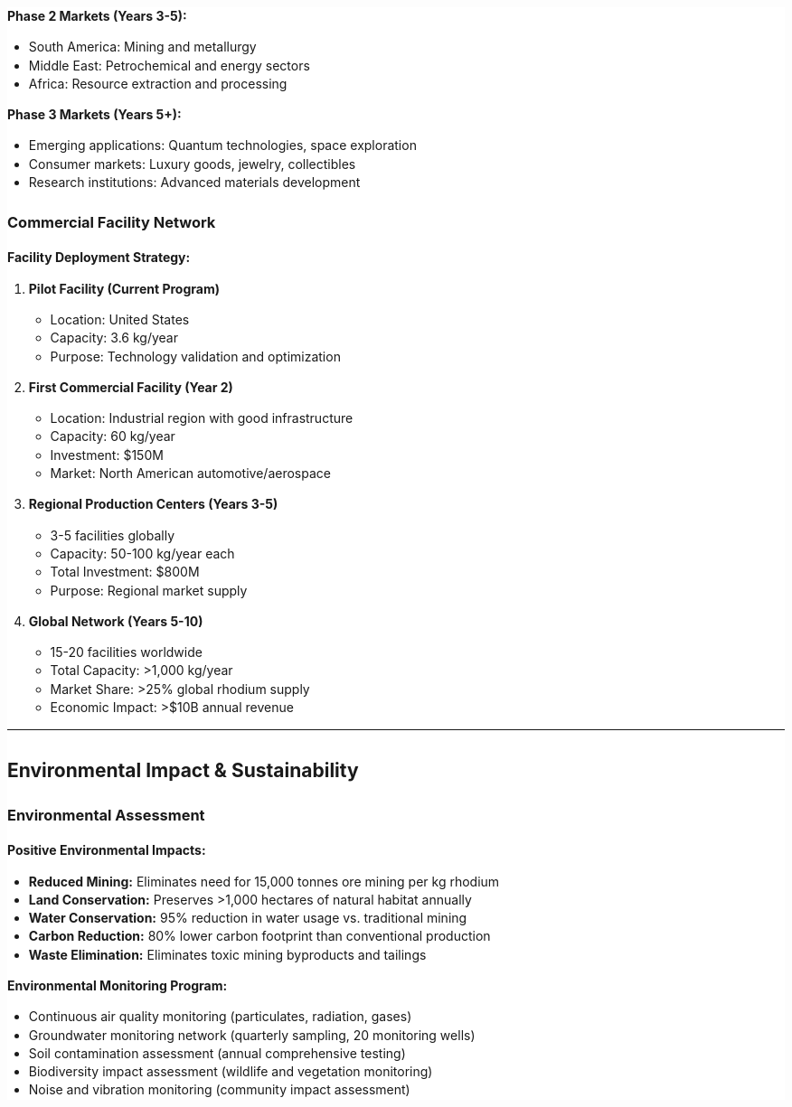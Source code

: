 **Phase 2 Markets (Years 3-5):**
- South America: Mining and metallurgy
- Middle East: Petrochemical and energy sectors
- Africa: Resource extraction and processing

**Phase 3 Markets (Years 5+):**
- Emerging applications: Quantum technologies, space exploration
- Consumer markets: Luxury goods, jewelry, collectibles
- Research institutions: Advanced materials development

### Commercial Facility Network

**Facility Deployment Strategy:**

1. **Pilot Facility (Current Program)**
   - Location: United States
   - Capacity: 3.6 kg/year
   - Purpose: Technology validation and optimization

2. **First Commercial Facility (Year 2)**
   - Location: Industrial region with good infrastructure
   - Capacity: 60 kg/year
   - Investment: $150M
   - Market: North American automotive/aerospace

3. **Regional Production Centers (Years 3-5)**
   - 3-5 facilities globally
   - Capacity: 50-100 kg/year each
   - Total Investment: $800M
   - Purpose: Regional market supply

4. **Global Network (Years 5-10)**
   - 15-20 facilities worldwide
   - Total Capacity: >1,000 kg/year
   - Market Share: >25% global rhodium supply
   - Economic Impact: >$10B annual revenue

---

## Environmental Impact & Sustainability

### Environmental Assessment

**Positive Environmental Impacts:**
- **Reduced Mining:** Eliminates need for 15,000 tonnes ore mining per kg rhodium
- **Land Conservation:** Preserves >1,000 hectares of natural habitat annually
- **Water Conservation:** 95% reduction in water usage vs. traditional mining
- **Carbon Reduction:** 80% lower carbon footprint than conventional production
- **Waste Elimination:** Eliminates toxic mining byproducts and tailings

**Environmental Monitoring Program:**
- Continuous air quality monitoring (particulates, radiation, gases)
- Groundwater monitoring network (quarterly sampling, 20 monitoring wells)
- Soil contamination assessment (annual comprehensive testing)
- Biodiversity impact assessment (wildlife and vegetation monitoring)
- Noise and vibration monitoring (community impact assessment)
